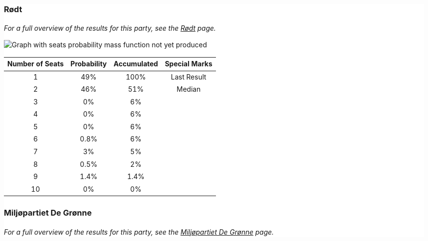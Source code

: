 ### Rødt

*For a full overview of the results for this party, see the [Rødt](party-rødt.html) page.*

![Graph with seats probability mass function not yet produced](2017-10-23-Norstat-seats-pmf-rødt.png "Seats Probability Mass Function")

| Number of Seats | Probability | Accumulated | Special Marks |
|:---------------:|:-----------:|:-----------:|:-------------:|
| 1 | 49% | 100% | Last Result |
| 2 | 46% | 51% | Median |
| 3 | 0% | 6% |  |
| 4 | 0% | 6% |  |
| 5 | 0% | 6% |  |
| 6 | 0.8% | 6% |  |
| 7 | 3% | 5% |  |
| 8 | 0.5% | 2% |  |
| 9 | 1.4% | 1.4% |  |
| 10 | 0% | 0% |  |

### Miljøpartiet De Grønne

*For a full overview of the results for this party, see the [Miljøpartiet De Grønne](party-miljøpartietdegrønne.html) page.*
